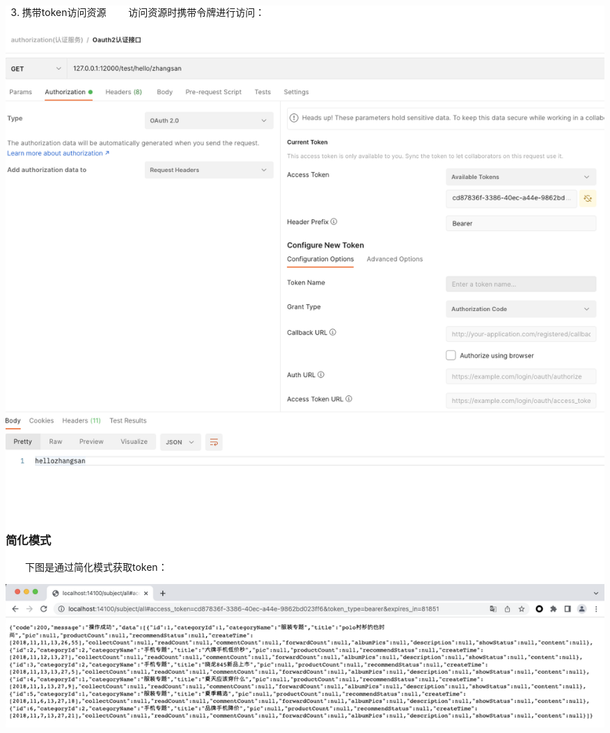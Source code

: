3. 携带token访问资源
&#8195;&#8195;访问资源时携带令牌进行访问：

![使用token访问资源](/images/microservice/auth/使用token访问资源.png)

### 简化模式
&#8195;&#8195;下图是通过简化模式获取token：

![简化模式token](/images/microservice/auth/简化模式token.png)
